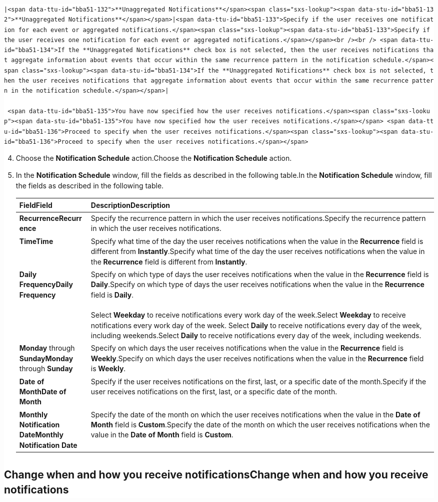     |<span data-ttu-id="bba51-132">**Unaggregated Notifications**</span><span class="sxs-lookup"><span data-stu-id="bba51-132">**Unaggregated Notifications**</span></span>|<span data-ttu-id="bba51-133">Specify if the user receives one notification for each event or aggregated notifications.</span><span class="sxs-lookup"><span data-stu-id="bba51-133">Specify if the user receives one notification for each event or aggregated notifications.</span></span><br /><br /> <span data-ttu-id="bba51-134">If the **Unaggregated Notifications** check box is not selected, then the user receives notifications that aggregate information about events that occur within the same recurrence pattern in the notification schedule.</span><span class="sxs-lookup"><span data-stu-id="bba51-134">If the **Unaggregated Notifications** check box is not selected, then the user receives notifications that aggregate information about events that occur within the same recurrence pattern in the notification schedule.</span></span>|  

     <span data-ttu-id="bba51-135">You have now specified how the user receives notifications.</span><span class="sxs-lookup"><span data-stu-id="bba51-135">You have now specified how the user receives notifications.</span></span> <span data-ttu-id="bba51-136">Proceed to specify when the user receives notifications.</span><span class="sxs-lookup"><span data-stu-id="bba51-136">Proceed to specify when the user receives notifications.</span></span>  

4.  <span data-ttu-id="bba51-137">Choose the **Notification Schedule** action.</span><span class="sxs-lookup"><span data-stu-id="bba51-137">Choose the **Notification Schedule** action.</span></span>  
5.  <span data-ttu-id="bba51-138">In the **Notification Schedule** window, fill the fields as described in the following table.</span><span class="sxs-lookup"><span data-stu-id="bba51-138">In the **Notification Schedule** window, fill the fields as described in the following table.</span></span>  

    |<span data-ttu-id="bba51-139">Field</span><span class="sxs-lookup"><span data-stu-id="bba51-139">Field</span></span>|<span data-ttu-id="bba51-140">Description</span><span class="sxs-lookup"><span data-stu-id="bba51-140">Description</span></span>|  
    |---------------------------------|---------------------------------------|  
    |<span data-ttu-id="bba51-141">**Recurrence**</span><span class="sxs-lookup"><span data-stu-id="bba51-141">**Recurrence**</span></span>|<span data-ttu-id="bba51-142">Specify the recurrence pattern in which the user receives notifications.</span><span class="sxs-lookup"><span data-stu-id="bba51-142">Specify the recurrence pattern in which the user receives notifications.</span></span>|  
    |<span data-ttu-id="bba51-143">**Time**</span><span class="sxs-lookup"><span data-stu-id="bba51-143">**Time**</span></span>|<span data-ttu-id="bba51-144">Specify what time of the day the user receives notifications when the value in the **Recurrence** field is different from **Instantly**.</span><span class="sxs-lookup"><span data-stu-id="bba51-144">Specify what time of the day the user receives notifications when the value in the **Recurrence** field is different from **Instantly**.</span></span>|  
    |<span data-ttu-id="bba51-145">**Daily Frequency**</span><span class="sxs-lookup"><span data-stu-id="bba51-145">**Daily Frequency**</span></span>|<span data-ttu-id="bba51-146">Specify on which type of days the user receives notifications when the value in the **Recurrence** field is **Daily**.</span><span class="sxs-lookup"><span data-stu-id="bba51-146">Specify on which type of days the user receives notifications when the value in the **Recurrence** field is **Daily**.</span></span><br /><br /> <span data-ttu-id="bba51-147">Select **Weekday** to receive notifications every work day of the week.</span><span class="sxs-lookup"><span data-stu-id="bba51-147">Select **Weekday** to receive notifications every work day of the week.</span></span> <span data-ttu-id="bba51-148">Select **Daily** to receive notifications every day of the week, including weekends.</span><span class="sxs-lookup"><span data-stu-id="bba51-148">Select **Daily** to receive notifications every day of the week, including weekends.</span></span>|  
    |<span data-ttu-id="bba51-149">**Monday** through **Sunday**</span><span class="sxs-lookup"><span data-stu-id="bba51-149">**Monday** through **Sunday**</span></span>|<span data-ttu-id="bba51-150">Specify on which days the user receives notifications when the value in the **Recurrence** field is **Weekly**.</span><span class="sxs-lookup"><span data-stu-id="bba51-150">Specify on which days the user receives notifications when the value in the **Recurrence** field is **Weekly**.</span></span>|  
    |<span data-ttu-id="bba51-151">**Date of Month**</span><span class="sxs-lookup"><span data-stu-id="bba51-151">**Date of Month**</span></span>|<span data-ttu-id="bba51-152">Specify if the user receives notifications on the first, last, or a specific date of the month.</span><span class="sxs-lookup"><span data-stu-id="bba51-152">Specify if the user receives notifications on the first, last, or a specific date of the month.</span></span>|  
    |<span data-ttu-id="bba51-153">**Monthly Notification Date**</span><span class="sxs-lookup"><span data-stu-id="bba51-153">**Monthly Notification Date**</span></span>|<span data-ttu-id="bba51-154">Specify the date of the month on which the user receives notifications when the value in the **Date of Month** field is **Custom**.</span><span class="sxs-lookup"><span data-stu-id="bba51-154">Specify the date of the month on which the user receives notifications when the value in the **Date of Month** field is **Custom**.</span></span>|  

## <a name="change-when-and-how-you-receive-notifications"></a><span data-ttu-id="bba51-155">Change when and how you receive notifications</span><span class="sxs-lookup"><span data-stu-id="bba51-155">Change when and how you receive notifications</span></span>  